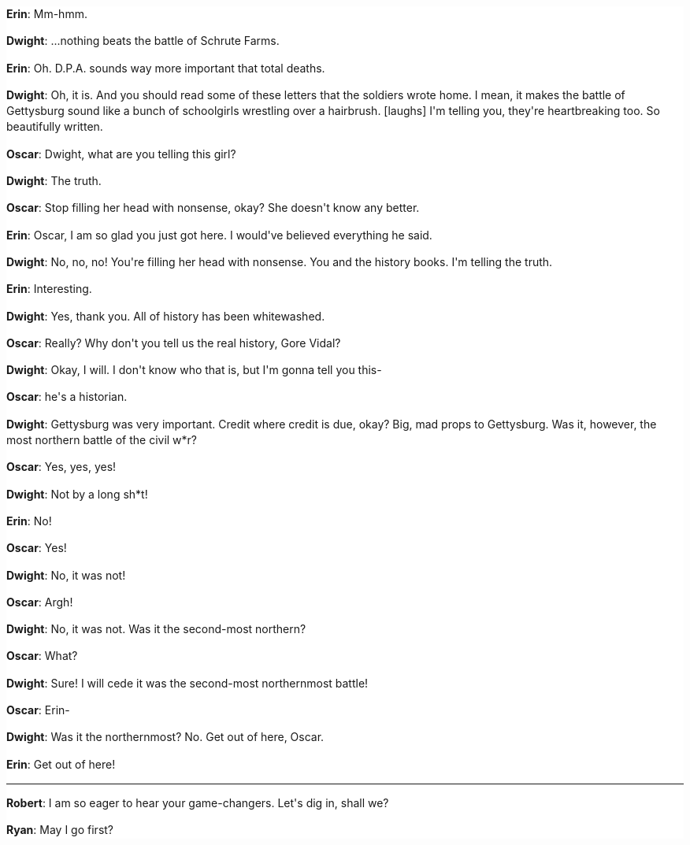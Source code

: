 **Erin**: Mm-hmm.  
  
**Dwight**: ...nothing beats the battle of Schrute Farms.  
  
**Erin**: Oh. D.P.A. sounds way more important that total deaths.  
  
**Dwight**: Oh, it is. And you should read some of these letters that the soldiers wrote home. I mean, it makes the battle of Gettysburg sound like a bunch of schoolgirls wrestling over a hairbrush. \[laughs\] I'm telling you, they're heartbreaking too. So beautifully written.  
  
**Oscar**: Dwight, what are you telling this girl?  
  
**Dwight**: The truth.  
  
**Oscar**: Stop filling her head with nonsense, okay? She doesn't know any better.  
  
**Erin**: Oscar, I am so glad you just got here. I would've believed everything he said.  
  
**Dwight**: No, no, no! You're filling her head with nonsense. You and the history books. I'm telling the truth.  
  
**Erin**: Interesting.  
  
**Dwight**: Yes, thank you. All of history has been whitewashed.  
  
**Oscar**: Really? Why don't you tell us the real history, Gore Vidal?  
  
**Dwight**: Okay, I will. I don't know who that is, but I'm gonna tell you this-  
  
**Oscar**: he's a historian.  
  
**Dwight**: Gettysburg was very important. Credit where credit is due, okay? Big, mad props to Gettysburg. Was it, however, the most northern battle of the civil w\*r?  
  
**Oscar**: Yes, yes, yes!  
  
**Dwight**: Not by a long sh\*t!  
  
**Erin**: No!  
  
**Oscar**: Yes!  
  
**Dwight**: No, it was not!  
  
**Oscar**: Argh!  
  
**Dwight**: No, it was not. Was it the second-most northern?  
  
**Oscar**: What?  
  
**Dwight**: Sure! I will cede it was the second-most northernmost battle!  
  
**Oscar**: Erin-  
  
**Dwight**: Was it the northernmost? No. Get out of here, Oscar.  
  
**Erin**: Get out of here!  

 

* * *

**Robert**: I am so eager to hear your game-changers. Let's dig in, shall we?  
  
**Ryan**: May I go first?  
  